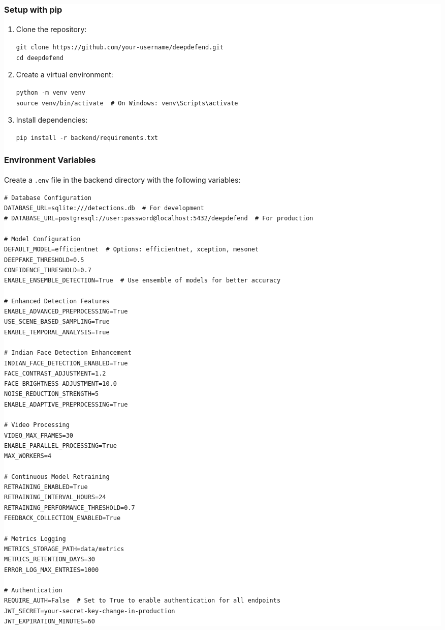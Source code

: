 ### Setup with pip

1. Clone the repository:
   ```
   git clone https://github.com/your-username/deepdefend.git
   cd deepdefend
   ```

2. Create a virtual environment:
   ```
   python -m venv venv
   source venv/bin/activate  # On Windows: venv\Scripts\activate
   ```

3. Install dependencies:
   ```
   pip install -r backend/requirements.txt
   ```

### Environment Variables

Create a `.env` file in the backend directory with the following variables:

```
# Database Configuration
DATABASE_URL=sqlite:///detections.db  # For development
# DATABASE_URL=postgresql://user:password@localhost:5432/deepdefend  # For production

# Model Configuration
DEFAULT_MODEL=efficientnet  # Options: efficientnet, xception, mesonet
DEEPFAKE_THRESHOLD=0.5
CONFIDENCE_THRESHOLD=0.7
ENABLE_ENSEMBLE_DETECTION=True  # Use ensemble of models for better accuracy

# Enhanced Detection Features
ENABLE_ADVANCED_PREPROCESSING=True
USE_SCENE_BASED_SAMPLING=True
ENABLE_TEMPORAL_ANALYSIS=True

# Indian Face Detection Enhancement
INDIAN_FACE_DETECTION_ENABLED=True
FACE_CONTRAST_ADJUSTMENT=1.2
FACE_BRIGHTNESS_ADJUSTMENT=10.0
NOISE_REDUCTION_STRENGTH=5
ENABLE_ADAPTIVE_PREPROCESSING=True

# Video Processing
VIDEO_MAX_FRAMES=30
ENABLE_PARALLEL_PROCESSING=True
MAX_WORKERS=4

# Continuous Model Retraining
RETRAINING_ENABLED=True
RETRAINING_INTERVAL_HOURS=24
RETRAINING_PERFORMANCE_THRESHOLD=0.7
FEEDBACK_COLLECTION_ENABLED=True

# Metrics Logging
METRICS_STORAGE_PATH=data/metrics
METRICS_RETENTION_DAYS=30
ERROR_LOG_MAX_ENTRIES=1000

# Authentication
REQUIRE_AUTH=False  # Set to True to enable authentication for all endpoints
JWT_SECRET=your-secret-key-change-in-production
JWT_EXPIRATION_MINUTES=60
```